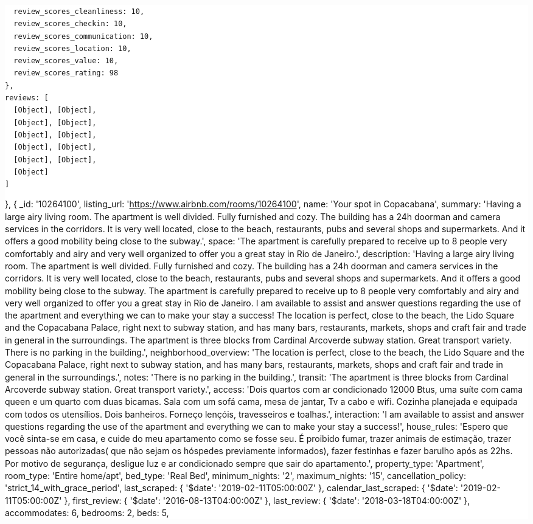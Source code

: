       review_scores_cleanliness: 10,
      review_scores_checkin: 10,
      review_scores_communication: 10,
      review_scores_location: 10,
      review_scores_value: 10,
      review_scores_rating: 98
    },
    reviews: [
      [Object], [Object],
      [Object], [Object],
      [Object], [Object],
      [Object], [Object],
      [Object], [Object],
      [Object]
    ]
  },
  {
    _id: '10264100',
    listing_url: 'https://www.airbnb.com/rooms/10264100',
    name: 'Your spot in Copacabana',
    summary: 'Having a large airy living room. The apartment is well divided. Fully furnished and cozy. The building has a 24h doorman and camera services in the corridors. It is very well located, close to the beach, restaurants, pubs and several shops and supermarkets. And it offers a good mobility being close to the subway.',
    space: 'The apartment is carefully prepared to receive up to 8 people very comfortably and airy and very well organized to offer you a great stay in Rio de Janeiro.',
    description: 'Having a large airy living room. The apartment is well divided. Fully furnished and cozy. The building has a 24h doorman and camera services in the corridors. It is very well located, close to the beach, restaurants, pubs and several shops and supermarkets. And it offers a good mobility being close to the subway. The apartment is carefully prepared to receive up to 8 people very comfortably and airy and very well organized to offer you a great stay in Rio de Janeiro. I am available to assist and answer questions regarding the use of the apartment and everything we can to make your stay a success! The location is perfect, close to the beach, the Lido Square and the Copacabana Palace, right next to subway station, and has many bars, restaurants, markets, shops and craft fair and trade in general in the surroundings. The apartment is three blocks from Cardinal Arcoverde subway station. Great transport variety. There is no parking in the building.',
    neighborhood_overview: 'The location is perfect, close to the beach, the Lido Square and the Copacabana Palace, right next to subway station, and has many bars, restaurants, markets, shops and craft fair and trade in general in the surroundings.',
    notes: 'There is no parking in the building.',
    transit: 'The apartment is three blocks from Cardinal Arcoverde subway station. Great transport variety.',
    access: 'Dois quartos com ar condicionado 12000 Btus, uma suíte com cama queen e um quarto com duas bicamas. Sala com um sofá cama, mesa de jantar, Tv a cabo e wifi. Cozinha planejada e equipada com todos os utensílios. Dois banheiros. Forneço lençóis, travesseiros e toalhas.',
    interaction: 'I am available to assist and answer questions regarding the use of the apartment and everything we can to make your stay a success!',
    house_rules: 'Espero que você sinta-se em casa, e cuide do meu apartamento como se fosse seu.  É proibido fumar, trazer animais de estimação, trazer pessoas não autorizadas( que não sejam os hóspedes previamente informados), fazer festinhas  e fazer barulho após as 22hs. Por motivo de segurança, desligue luz e ar condicionado sempre que sair do apartamento.',
    property_type: 'Apartment',
    room_type: 'Entire home/apt',
    bed_type: 'Real Bed',
    minimum_nights: '2',
    maximum_nights: '15',
    cancellation_policy: 'strict_14_with_grace_period',
    last_scraped: { '$date': '2019-02-11T05:00:00Z' },
    calendar_last_scraped: { '$date': '2019-02-11T05:00:00Z' },
    first_review: { '$date': '2016-08-13T04:00:00Z' },
    last_review: { '$date': '2018-03-18T04:00:00Z' },
    accommodates: 6,
    bedrooms: 2,
    beds: 5,